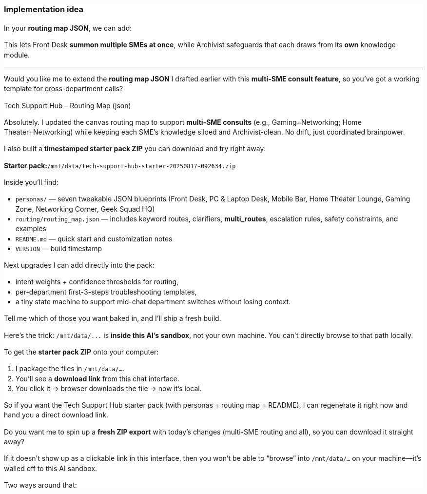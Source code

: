 
### Implementation idea

In your **routing map JSON**, we can add:

This lets Front Desk **summon multiple SMEs at once**, while Archivist safeguards that each draws from its **own** knowledge module.

---

Would you like me to extend the **routing map JSON** I drafted earlier with this **multi-SME consult feature**, so you’ve got a working template for cross-department calls?

Tech Support Hub – Routing Map (json)

Absolutely. I updated the canvas routing map to support **multi-SME consults** (e.g., Gaming+Networking; Home Theater+Networking) while keeping each SME’s knowledge siloed and Archivist-clean. No drift, just coordinated brainpower.

I also built a **timestamped starter pack ZIP** you can download and try right away:

**Starter pack:**`/mnt/data/tech-support-hub-starter-20250817-092634.zip`

Inside you’ll find:

- `personas/` — seven tweakable JSON blueprints (Front Desk, PC & Laptop Desk, Mobile Bar, Home Theater Lounge, Gaming Zone, Networking Corner, Geek Squad HQ)
- `routing/routing_map.json` — includes keyword routes, clarifiers, **multi\_routes**, escalation rules, safety constraints, and examples
- `README.md` — quick start and customization notes
- `VERSION` — build timestamp

Next upgrades I can add directly into the pack:

- intent weights + confidence thresholds for routing,
- per-department first-3-steps troubleshooting templates,
- a tiny state machine to support mid-chat department switches without losing context.

Tell me which of those you want baked in, and I’ll ship a fresh build.

Here’s the trick: `/mnt/data/...` is **inside this AI’s sandbox**, not your own machine. You can’t directly browse to that path locally.

To get the **starter pack ZIP** onto your computer:

1. I package the files in `/mnt/data/…`.
2. You’ll see a **download link** from this chat interface.
3. You click it → browser downloads the file → now it’s local.

So if you want the Tech Support Hub starter pack (with personas + routing map + README), I can regenerate it right now and hand you a direct download link.

Do you want me to spin up a **fresh ZIP export** with today’s changes (multi-SME routing and all), so you can download it straight away?

If it doesn’t show up as a clickable link in this interface, then you won’t be able to “browse” into `/mnt/data/…` on your machine—it’s walled off to this AI sandbox.

Two ways around that:
